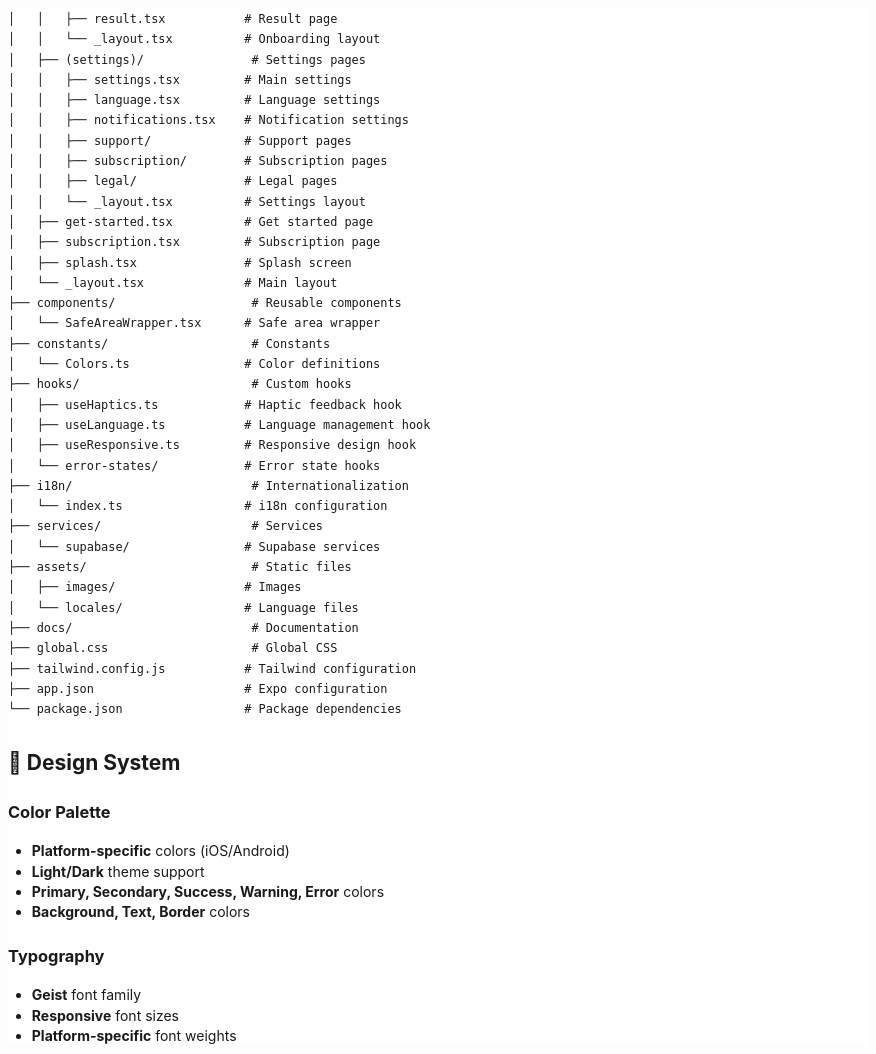 ```
│   │   ├── result.tsx           # Result page
│   │   └── _layout.tsx          # Onboarding layout
│   ├── (settings)/               # Settings pages
│   │   ├── settings.tsx         # Main settings
│   │   ├── language.tsx         # Language settings
│   │   ├── notifications.tsx    # Notification settings
│   │   ├── support/             # Support pages
│   │   ├── subscription/        # Subscription pages
│   │   ├── legal/               # Legal pages
│   │   └── _layout.tsx          # Settings layout
│   ├── get-started.tsx          # Get started page
│   ├── subscription.tsx         # Subscription page
│   ├── splash.tsx               # Splash screen
│   └── _layout.tsx              # Main layout
├── components/                   # Reusable components
│   └── SafeAreaWrapper.tsx      # Safe area wrapper
├── constants/                    # Constants
│   └── Colors.ts                # Color definitions
├── hooks/                        # Custom hooks
│   ├── useHaptics.ts            # Haptic feedback hook
│   ├── useLanguage.ts           # Language management hook
│   ├── useResponsive.ts         # Responsive design hook
│   └── error-states/            # Error state hooks
├── i18n/                         # Internationalization
│   └── index.ts                 # i18n configuration
├── services/                     # Services
│   └── supabase/                # Supabase services
├── assets/                       # Static files
│   ├── images/                  # Images
│   └── locales/                 # Language files
├── docs/                         # Documentation
├── global.css                    # Global CSS
├── tailwind.config.js           # Tailwind configuration
├── app.json                     # Expo configuration
└── package.json                 # Package dependencies
```

## 🎨 Design System

### Color Palette
- **Platform-specific** colors (iOS/Android)
- **Light/Dark** theme support
- **Primary, Secondary, Success, Warning, Error** colors
- **Background, Text, Border** colors

### Typography
- **Geist** font family
- **Responsive** font sizes
- **Platform-specific** font weights

